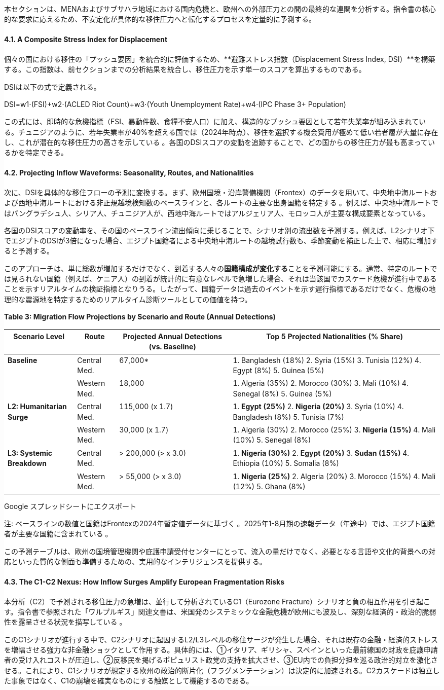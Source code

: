 本セクションは、MENAおよびサブサハラ地域における国内危機と、欧州への外部圧力との間の最終的な連関を分析する。指令書の核心的な要求に応えるため、不安定化が具体的な移住圧力へと転化するプロセスを定量的に予測する。

#### **4.1. A Composite Stress Index for Displacement**

個々の国における移住の「プッシュ要因」を統合的に評価するため、**避難ストレス指数（Displacement Stress Index, DSI）**を構築する。この指数は、前セクションまでの分析結果を統合し、移住圧力を示す単一のスコアを算出するものである。

DSIは以下の式で定義される。

DSI=w1​⋅(FSI)+w2​⋅(ACLED Riot Count)+w3​⋅(Youth Unemployment Rate)+w4​⋅(IPC Phase 3+ Population)

この式には、即時的な危機指標（FSI、暴動件数、食糧不安人口）に加え、構造的なプッシュ要因として若年失業率が組み込まれている。チュニジアのように、若年失業率が40%を超える国では（2024年時点）、移住を選択する機会費用が極めて低い若者層が大量に存在し、これが潜在的な移住圧力の高さを示している 。各国のDSIスコアの変動を追跡することで、どの国からの移住圧力が最も高まっているかを特定できる。  

#### **4.2. Projecting Inflow Waveforms: Seasonality, Routes, and Nationalities**

次に、DSIを具体的な移住フローの予測に変換する。まず、欧州国境・沿岸警備機関（Frontex）のデータを用いて、中央地中海ルートおよび西地中海ルートにおける非正規越境検知数のベースラインと、各ルートの主要な出身国籍を特定する 。例えば、中央地中海ルートではバングラデシュ人、シリア人、チュニジア人が、西地中海ルートではアルジェリア人、モロッコ人が主要な構成要素となっている。  

各国のDSIスコアの変動率を、その国のベースライン流出傾向に乗じることで、シナリオ別の流出数を予測する。例えば、L2シナリオ下でエジプトのDSIが3倍になった場合、エジプト国籍者による中央地中海ルートの越境試行数も、季節変動を補正した上で、相応に増加すると予測する。

このアプローチは、単に総数が増加するだけでなく、到着する人々の**国籍構成が変化する**ことを予測可能にする。通常、特定のルートでは見られない国籍（例えば、ケニア人）の到着が統計的に有意なレベルで急増した場合、それは当該国でカスケード危機が進行中であることを示すリアルタイムの検証指標となりうる。したがって、国籍データは過去のイベントを示す遅行指標であるだけでなく、危機の地理的な震源地を特定するためのリアルタイム診断ツールとしての価値を持つ。

**Table 3: Migration Flow Projections by Scenario and Route (Annual Detections)**

|Scenario Level|Route|Projected Annual Detections (vs. Baseline)|Top 5 Projected Nationalities (% Share)|
|---|---|---|---|
|**Baseline**|Central Med.|67,000*|1. Bangladesh (18%) 2. Syria (15%) 3. Tunisia (12%) 4. Egypt (8%) 5. Guinea (5%)|
||Western Med.|18,000|1. Algeria (35%) 2. Morocco (30%) 3. Mali (10%) 4. Senegal (8%) 5. Guinea (5%)|
|**L2: Humanitarian Surge**|Central Med.|115,000 (x 1.7)|1. **Egypt (25%)** 2. **Nigeria (20%)** 3. Syria (10%) 4. Bangladesh (8%) 5. Tunisia (7%)|
||Western Med.|30,000 (x 1.7)|1. Algeria (30%) 2. Morocco (25%) 3. **Nigeria (15%)** 4. Mali (10%) 5. Senegal (8%)|
|**L3: Systemic Breakdown**|Central Med.|> 200,000 (> x 3.0)|1. **Nigeria (30%)** 2. **Egypt (20%)** 3. **Sudan (15%)** 4. Ethiopia (10%) 5. Somalia (8%)|
||Western Med.|> 55,000 (> x 3.0)|1. **Nigeria (25%)** 2. Algeria (20%) 3. Morocco (15%) 4. Mali (12%) 5. Ghana (8%)|

Google スプレッドシートにエクスポート

注: ベースラインの数値と国籍はFrontexの2024年暫定値データに基づく 。2025年1-8月期の速報データ（年途中）では、エジプト国籍者が主要な国籍に含まれている 。  

この予測テーブルは、欧州の国境管理機関や庇護申請受付センターにとって、流入の量だけでなく、必要となる言語や文化的背景への対応といった質的な側面も準備するための、実用的なインテリジェンスを提供する。

#### **4.3. The C1-C2 Nexus: How Inflow Surges Amplify European Fragmentation Risks**

本分析（C2）で予測される移住圧力の急増は、並行して分析されているC1（Eurozone Fracture）シナリオと負の相互作用を引き起こす。指令書で参照された「ワルプルギス」関連文書は、米国発のシステミックな金融危機が欧州にも波及し、深刻な経済的・政治的脆弱性を露呈させる状況を描写している 。  

このC1シナリオが進行する中で、C2シナリオに起因するL2/L3レベルの移住サージが発生した場合、それは既存の金融・経済的ストレスを増幅させる強力な非金融ショックとして作用する。具体的には、①イタリア、ギリシャ、スペインといった最前線国の財政を庇護申請者の受け入れコストが圧迫し、②反移民を掲げるポピュリスト政党の支持を拡大させ、③EU内での負担分担を巡る政治的対立を激化させる。これにより、C1シナリオが想定する欧州の政治的断片化（フラグメンテーション）は決定的に加速される。C2カスケードは独立した事象ではなく、C1の崩壊を確実なものにする触媒として機能するのである。

